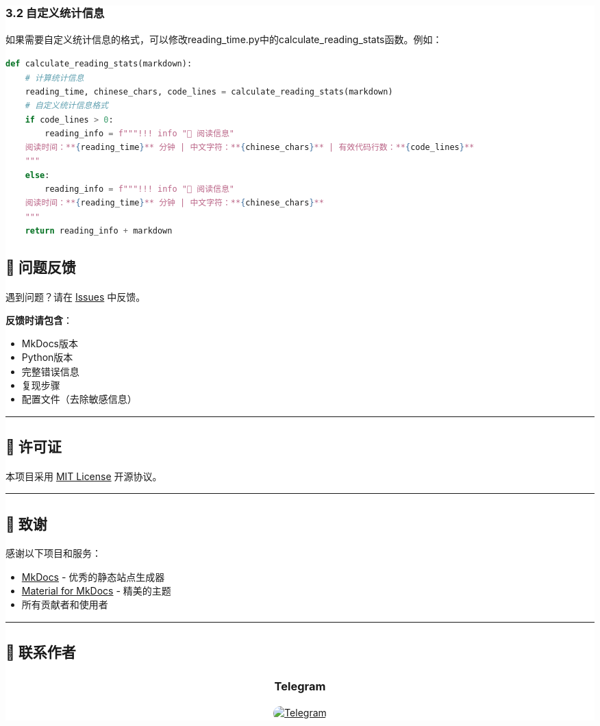 ### 3.2 自定义统计信息
如果需要自定义统计信息的格式，可以修改reading_time.py中的calculate_reading_stats函数。例如：
```python
def calculate_reading_stats(markdown):
    # 计算统计信息
    reading_time, chinese_chars, code_lines = calculate_reading_stats(markdown) 
    # 自定义统计信息格式
    if code_lines > 0:
        reading_info = f"""!!! info "📖 阅读信息"
    阅读时间：**{reading_time}** 分钟 | 中文字符：**{chinese_chars}** | 有效代码行数：**{code_lines}**
    """
    else:
        reading_info = f"""!!! info "📖 阅读信息"
    阅读时间：**{reading_time}** 分钟 | 中文字符：**{chinese_chars}**
    """
    return reading_info + markdown
```

## 🐛 问题反馈

遇到问题？请在 [Issues](https://github.com/Wcowin/mkdocs-ai-hooks/issues) 中反馈。

**反馈时请包含**：
- MkDocs版本
- Python版本
- 完整错误信息
- 复现步骤
- 配置文件（去除敏感信息）

---

## 📄 许可证

本项目采用 [MIT License](LICENSE) 开源协议。

---

## 🙏 致谢

感谢以下项目和服务：
- [MkDocs](https://www.mkdocs.org/) - 优秀的静态站点生成器
- [Material for MkDocs](https://squidfunk.github.io/mkdocs-material/) - 精美的主题
- 所有贡献者和使用者

---

## 🔗 联系作者

<div align="center">

### Telegram
<a href="https://t.me/wecowin" target="_blank">
<img src="https://pica.zhimg.com/80/v2-d5876bc0c8c756ecbba8ff410ed29c14_1440w.webp" alt="Telegram" style="border-radius: 10px;" width="300px">
</a>
